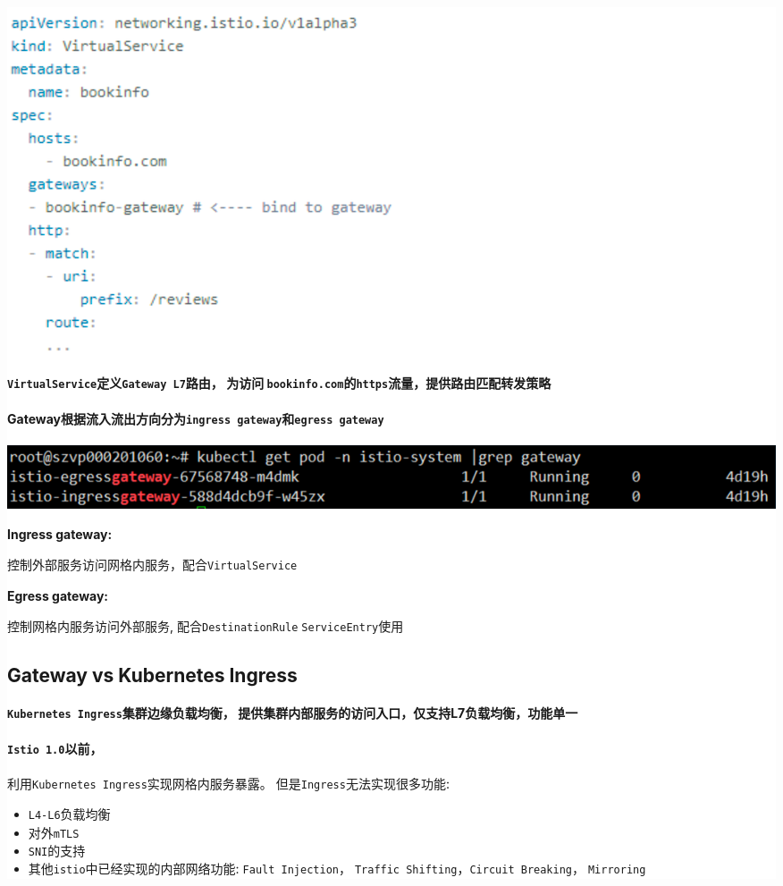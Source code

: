 ![Alt Image Text](images/ba/3_3.png "Body image")

**`VirtualService`定义`Gateway L7`路由， 为访问 `bookinfo.com`的`https`流量，提供路由匹配转发策略**


#### Gateway根据流入流出方向分为`ingress gateway`和`egress gateway`

![Alt Image Text](images/ba/3_4.png "Body image")

**Ingress gateway:**

控制外部服务访问网格内服务，配合`VirtualService`

**Egress gateway:**

控制网格内服务访问外部服务, 配合`DestinationRule` `ServiceEntry`使用


## Gateway vs Kubernetes Ingress

**`Kubernetes Ingress`集群边缘负载均衡， 提供集群内部服务的访问入口，仅支持L7负载均衡，功能单一**

#### `Istio 1.0`以前，

利用`Kubernetes Ingress`实现网格内服务暴露。 但是`Ingress`无法实现很多功能:

* `L4-L6`负载均衡 
* 对外`mTLS`
* `SNI`的支持
* 其他`istio`中已经实现的内部网络功能: `Fault Injection`， `Traffic Shifting`，`Circuit Breaking`， `Mirroring`
